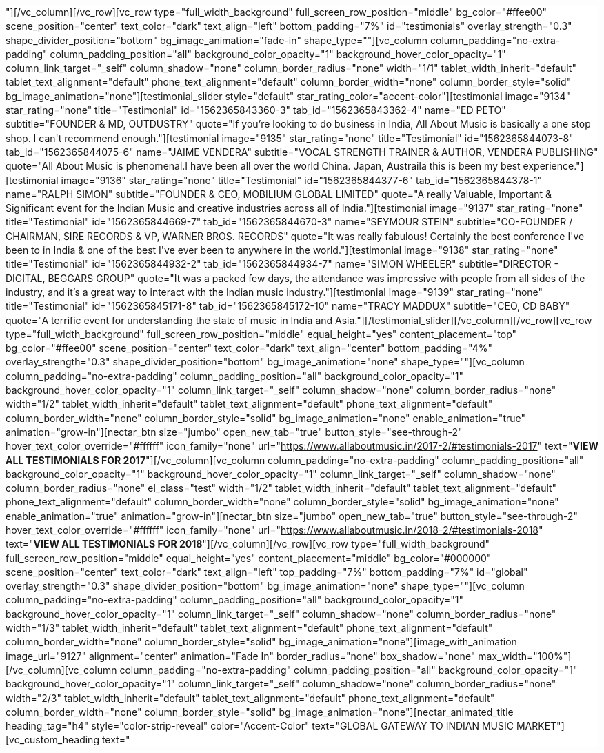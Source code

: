</b>"][/vc_column][/vc_row][vc_row type="full_width_background" full_screen_row_position="middle" bg_color="#ffee00" scene_position="center" text_color="dark" text_align="left" bottom_padding="7%" id="testimonials" overlay_strength="0.3" shape_divider_position="bottom" bg_image_animation="fade-in" shape_type=""][vc_column column_padding="no-extra-padding" column_padding_position="all" background_color_opacity="1" background_hover_color_opacity="1" column_link_target="_self" column_shadow="none" column_border_radius="none" width="1/1" tablet_width_inherit="default" tablet_text_alignment="default" phone_text_alignment="default" column_border_width="none" column_border_style="solid" bg_image_animation="none"][testimonial_slider style="default" star_rating_color="accent-color"][testimonial image="9134" star_rating="none" title="Testimonial" id="1562365843360-3" tab_id="1562365843362-4" name="ED PETO" subtitle="FOUNDER & MD, OUTDUSTRY" quote="If you’re looking to do business in India, All About Music is basically a one stop shop. I can't recommend enough."][testimonial image="9135" star_rating="none" title="Testimonial" id="1562365844073-8" tab_id="1562365844075-6" name="JAIME VENDERA" subtitle="VOCAL STRENGTH TRAINER & AUTHOR, VENDERA PUBLISHING" quote="All About Music is phenomenal.I have been all over the world China. Japan, Austraila this is been my best experience."][testimonial image="9136" star_rating="none" title="Testimonial" id="1562365844377-6" tab_id="1562365844378-1" name="RALPH SIMON" subtitle="FOUNDER &amp; CEO, MOBILIUM GLOBAL LIMITED" quote="A really Valuable, Important &amp; Significant event for the Indian Music and creative industries across all of India."][testimonial image="9137" star_rating="none" title="Testimonial" id="1562365844669-7" tab_id="1562365844670-3" name="SEYMOUR STEIN" subtitle="CO-FOUNDER / CHAIRMAN, SIRE RECORDS & VP, WARNER BROS. RECORDS" quote="It was really fabulous! Certainly the best conference I've been to in India & one of the best I've ever been to anywhere in the world."][testimonial image="9138" star_rating="none" title="Testimonial" id="1562365844932-2" tab_id="1562365844934-7" name="SIMON WHEELER" subtitle="DIRECTOR - DIGITAL, BEGGARS GROUP" quote="It was a packed few days, the attendance was impressive with people from all sides of the industry, and it’s a great way to interact with the Indian music industry."][testimonial image="9139" star_rating="none" title="Testimonial" id="1562365845171-8" tab_id="1562365845172-10" name="TRACY MADDUX" subtitle="CEO, CD BABY" quote="A terrific event for understanding the state of music in India and Asia."][/testimonial_slider][/vc_column][/vc_row][vc_row type="full_width_background" full_screen_row_position="middle" equal_height="yes" content_placement="top" bg_color="#ffee00" scene_position="center" text_color="dark" text_align="center" bottom_padding="4%" overlay_strength="0.3" shape_divider_position="bottom" bg_image_animation="none" shape_type=""][vc_column column_padding="no-extra-padding" column_padding_position="all" background_color_opacity="1" background_hover_color_opacity="1" column_link_target="_self" column_shadow="none" column_border_radius="none" width="1/2" tablet_width_inherit="default" tablet_text_alignment="default" phone_text_alignment="default" column_border_width="none" column_border_style="solid" bg_image_animation="none" enable_animation="true" animation="grow-in"][nectar_btn size="jumbo" open_new_tab="true" button_style="see-through-2" hover_text_color_override="#ffffff" icon_family="none" url="https://www.allaboutmusic.in/2017-2/#testimonials-2017" text="<B>VIEW ALL TESTIMONIALS FOR 2017</B>"][/vc_column][vc_column column_padding="no-extra-padding" column_padding_position="all" background_color_opacity="1" background_hover_color_opacity="1" column_link_target="_self" column_shadow="none" column_border_radius="none" el_class="test" width="1/2" tablet_width_inherit="default" tablet_text_alignment="default" phone_text_alignment="default" column_border_width="none" column_border_style="solid" bg_image_animation="none" enable_animation="true" animation="grow-in"][nectar_btn size="jumbo" open_new_tab="true" button_style="see-through-2" hover_text_color_override="#ffffff" icon_family="none" url="https://www.allaboutmusic.in/2018-2/#testimonials-2018" text="<B>VIEW ALL TESTIMONIALS FOR 2018</B>"][/vc_column][/vc_row][vc_row type="full_width_background" full_screen_row_position="middle" equal_height="yes" content_placement="middle" bg_color="#000000" scene_position="center" text_color="dark" text_align="left" top_padding="7%" bottom_padding="7%" id="global" overlay_strength="0.3" shape_divider_position="bottom" bg_image_animation="none" shape_type=""][vc_column column_padding="no-extra-padding" column_padding_position="all" background_color_opacity="1" background_hover_color_opacity="1" column_link_target="_self" column_shadow="none" column_border_radius="none" width="1/3" tablet_width_inherit="default" tablet_text_alignment="default" phone_text_alignment="default" column_border_width="none" column_border_style="solid" bg_image_animation="none"][image_with_animation image_url="9127" alignment="center" animation="Fade In" border_radius="none" box_shadow="none" max_width="100%"][/vc_column][vc_column column_padding="no-extra-padding" column_padding_position="all" background_color_opacity="1" background_hover_color_opacity="1" column_link_target="_self" column_shadow="none" column_border_radius="none" width="2/3" tablet_width_inherit="default" tablet_text_alignment="default" phone_text_alignment="default" column_border_width="none" column_border_style="solid" bg_image_animation="none"][nectar_animated_title heading_tag="h4" style="color-strip-reveal" color="Accent-Color" text="GLOBAL GATEWAY TO INDIAN MUSIC MARKET"][vc_custom_heading text="